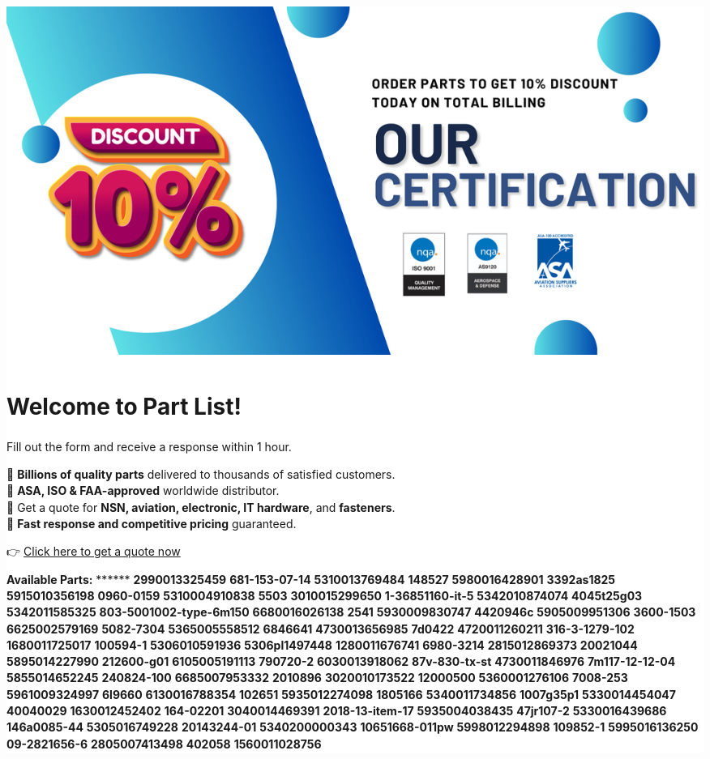 
[![Discount Banner](./Discount%20Banner-min.png)](https://bit.ly/4in5Zuc)

# Welcome to Part List!  
Fill out the form and receive a response within 1 hour.

🔹 **Billions of quality parts** delivered to thousands of satisfied customers.  
🔹 **ASA, ISO & FAA-approved** worldwide distributor.  
🔹 Get a quote for **NSN, aviation, electronic, IT hardware**, and **fasteners**.  
🔹 **Fast response and competitive pricing** guaranteed.  

👉 [Click here to get a quote now](https://bit.ly/4in5Zuc)

**Available Parts:**
******    **2990013325459**    **681-153-07-14**    **5310013769484**    **148527**    **5980016428901**
**3392as1825**    **5915010356198**    **0960-0159**    **5310004910838**    **5503**    **3010015299650**
**1-36851160-it-5**    **5342010874074**    **4045t25g03**    **5342011585325**    **803-5001002-type-6m150**    **6680016026138**
**2541**    **5930009830747**    **4420946c**    **5905009951306**    **3600-1503**    **6625002579169**
**5082-7304**    **5365005558512**    **6846641**    **4730013656985**    **7d0422**    **4720011260211**
**316-3-1279-102**    **1680011725017**    **100594-1**    **5306010591936**    **5306pl1497448**    **1280011676741**
**6980-3214**    **2815012869373**    **20021044**    **5895014227990**    **212600-g01**    **6105005191113**
**790720-2**    **6030013918062**    **87v-830-tx-st**    **4730011846976**    **7m117-12-12-04**    **5855014652245**
**240824-100**    **6685007953332**    **2010896**    **3020010173522**    **12000500**    **5360001276106**
**7008-253**    **5961009324997**    **6l9660**    **6130016788354**    **102651**    **5935012274098**
**1805166**    **5340011734856**    **1007g35p1**    **5330014454047**    **40040029**    **1630012452402**
**164-02201**    **3040014469391**    **2018-13-item-17**    **5935004038435**    **47jr107-2**    **5330016439686**
**146a0085-44**    **5305016749228**    **20143244-01**    **5340200000343**    **10651668-011pw**    **5998012294898**
**109852-1**    **5995016136250**    **09-2821656-6**    **2805007413498**    **402058**    **1560011028756**